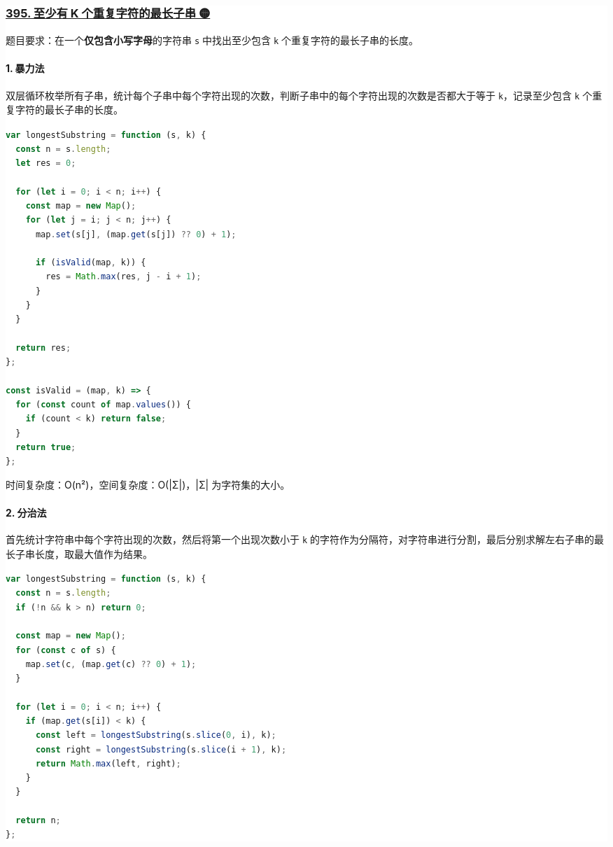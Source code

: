 ### [395. 至少有 K 个重复字符的最长子串 🟡](https://leetcode.cn/problems/longest-substring-with-at-least-k-repeating-characters/description/)

题目要求：在一个**仅包含小写字母**的字符串 `s` 中找出至少包含 `k` 个重复字符的最长子串的长度。

#### 1. 暴力法

双层循环枚举所有子串，统计每个子串中每个字符出现的次数，判断子串中的每个字符出现的次数是否都大于等于 `k`，记录至少包含 `k` 个重复字符的最长子串的长度。

``` js
var longestSubstring = function (s, k) {
  const n = s.length;
  let res = 0;

  for (let i = 0; i < n; i++) {
    const map = new Map();
    for (let j = i; j < n; j++) {
      map.set(s[j], (map.get(s[j]) ?? 0) + 1);

      if (isValid(map, k)) {
        res = Math.max(res, j - i + 1);
      }
    }
  }

  return res;
};

const isValid = (map, k) => {
  for (const count of map.values()) {
    if (count < k) return false;
  }
  return true;
};
```

时间复杂度：O(n²)，空间复杂度：O(|Σ|)，|Σ| 为字符集的大小。

#### 2. 分治法

首先统计字符串中每个字符出现的次数，然后将第一个出现次数小于 `k` 的字符作为分隔符，对字符串进行分割，最后分别求解左右子串的最长子串长度，取最大值作为结果。

``` js
var longestSubstring = function (s, k) {
  const n = s.length;
  if (!n && k > n) return 0;

  const map = new Map();
  for (const c of s) {
    map.set(c, (map.get(c) ?? 0) + 1);
  }

  for (let i = 0; i < n; i++) {
    if (map.get(s[i]) < k) {
      const left = longestSubstring(s.slice(0, i), k);
      const right = longestSubstring(s.slice(i + 1), k);
      return Math.max(left, right);
    }
  }

  return n;
};
```
